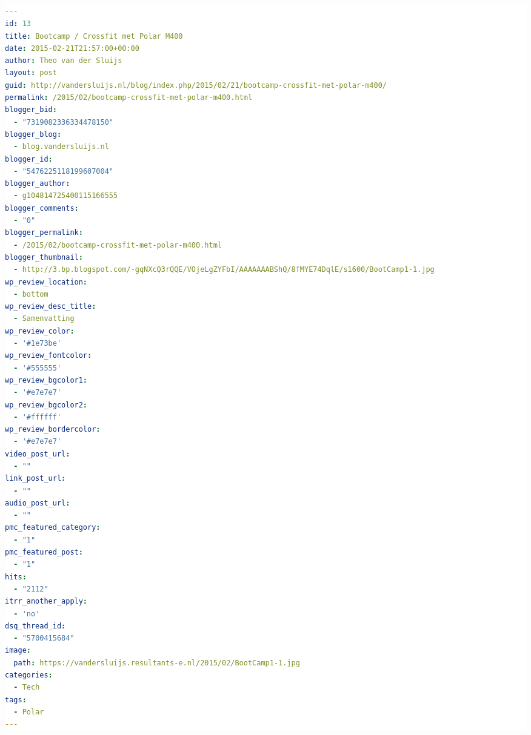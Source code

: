 ```yaml
---
id: 13
title: Bootcamp / Crossfit met Polar M400
date: 2015-02-21T21:57:00+00:00
author: Theo van der Sluijs
layout: post
guid: http://vandersluijs.nl/blog/index.php/2015/02/21/bootcamp-crossfit-met-polar-m400/
permalink: /2015/02/bootcamp-crossfit-met-polar-m400.html
blogger_bid:
  - "7319082336334478150"
blogger_blog:
  - blog.vandersluijs.nl
blogger_id:
  - "5476225118199607004"
blogger_author:
  - g104814725400115166555
blogger_comments:
  - "0"
blogger_permalink:
  - /2015/02/bootcamp-crossfit-met-polar-m400.html
blogger_thumbnail:
  - http://3.bp.blogspot.com/-gqNXcQ3rQQE/VOjeLgZYFbI/AAAAAAABShQ/8fMYE74DqlE/s1600/BootCamp1-1.jpg
wp_review_location:
  - bottom
wp_review_desc_title:
  - Samenvatting
wp_review_color:
  - '#1e73be'
wp_review_fontcolor:
  - '#555555'
wp_review_bgcolor1:
  - '#e7e7e7'
wp_review_bgcolor2:
  - '#ffffff'
wp_review_bordercolor:
  - '#e7e7e7'
video_post_url:
  - ""
link_post_url:
  - ""
audio_post_url:
  - ""
pmc_featured_category:
  - "1"
pmc_featured_post:
  - "1"
hits:
  - "2112"
itrr_another_apply:
  - 'no'
dsq_thread_id:
  - "5700415684"
image: 
  path: https://vandersluijs.resultants-e.nl/2015/02/BootCamp1-1.jpg
categories:
  - Tech
tags:
  - Polar
---
```
